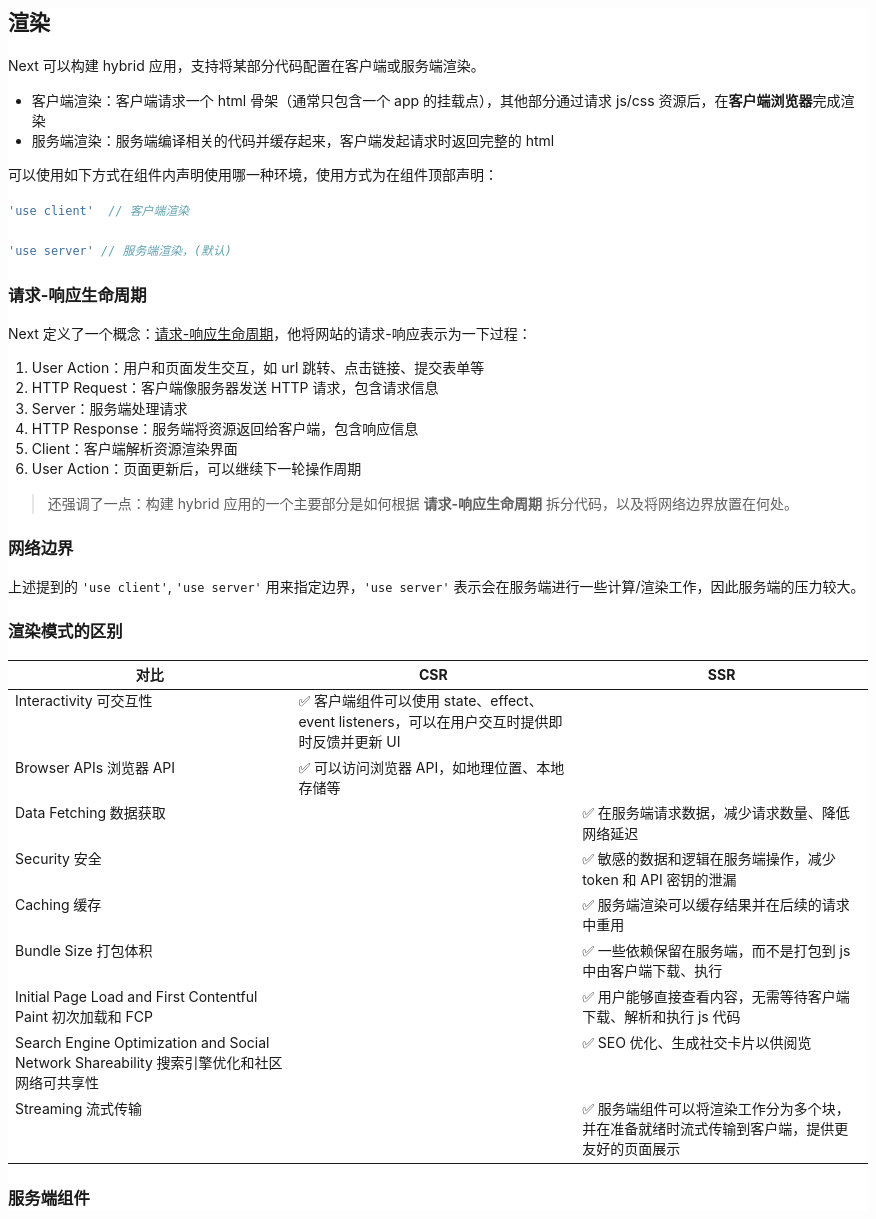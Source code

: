 


## 渲染


Next 可以构建 hybrid 应用，支持将某部分代码配置在客户端或服务端渲染。
- 客户端渲染：客户端请求一个 html 骨架（通常只包含一个 app 的挂载点），其他部分通过请求 js/css 资源后，在**客户端浏览器**完成渲染
- 服务端渲染：服务端编译相关的代码并缓存起来，客户端发起请求时返回完整的 html


可以使用如下方式在组件内声明使用哪一种环境，使用方式为在组件顶部声明：
```js
'use client'  // 客户端渲染

'use server' // 服务端渲染，(默认)
```


### 请求-响应生命周期

Next 定义了一个概念：[请求-响应生命周期](https://nextjs.org/docs/app/building-your-application/rendering#request-response-lifecycle)，他将网站的请求-响应表示为一下过程：
1. User Action：用户和页面发生交互，如 url 跳转、点击链接、提交表单等
2. HTTP Request：客户端像服务器发送 HTTP 请求，包含请求信息
3. Server：服务端处理请求
4. HTTP Response：服务端将资源返回给客户端，包含响应信息
5. Client：客户端解析资源渲染界面
6. User Action：页面更新后，可以继续下一轮操作周期


> 还强调了一点：构建 hybrid 应用的一个主要部分是如何根据 **请求-响应生命周期** 拆分代码，以及将网络边界放置在何处。


### 网络边界

上述提到的 `'use client'`, `'use server'` 用来指定边界，`'use server'` 表示会在服务端进行一些计算/渲染工作，因此服务端的压力较大。


### 渲染模式的区别


| 对比 | CSR | SSR |
| - | - | - |
Interactivity 可交互性|✅ 客户端组件可以使用 state、effect、event listeners，可以在用户交互时提供即时反馈并更新 UI|
Browser APIs 浏览器 API|✅ 可以访问浏览器 API，如地理位置、本地存储等|
Data Fetching 数据获取||✅ 在服务端请求数据，减少请求数量、降低网络延迟
Security 安全||✅ 敏感的数据和逻辑在服务端操作，减少 token 和 API 密钥的泄漏
Caching 缓存||✅ 服务端渲染可以缓存结果并在后续的请求中重用
Bundle Size 打包体积||✅ 一些依赖保留在服务端，而不是打包到 js 中由客户端下载、执行
Initial Page Load and First Contentful Paint 初次加载和 FCP||✅ 用户能够直接查看内容，无需等待客户端下载、解析和执行 js 代码
Search Engine Optimization and Social Network Shareability 搜索引擎优化和社区网络可共享性||✅ SEO 优化、生成社交卡片以供阅览
Streaming 流式传输||✅ 服务端组件可以将渲染工作分为多个块，并在准备就绪时流式传输到客户端，提供更友好的页面展示



### 服务端组件
